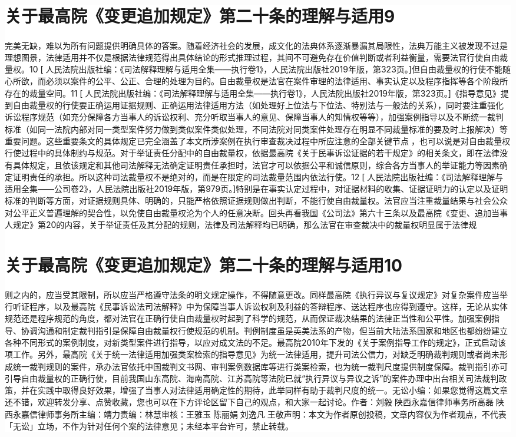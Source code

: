 # 关于最高院《变更追加规定》第二十条的理解与适用9

完美无缺，难以为所有问题提供明确具体的答案。随着经济社会的发展，成文化的法典体系逐渐暴漏其局限性，法典万能主义被发现不过是理想图景，法律适用并不仅是根据法律规范得出具体结论的形式推理过程，其间不可避免存在价值判断或者利益衡量，需要法官行使自由裁量权。10 [ 人民法院出版社编：《司法解释理解与适用全集——执行卷1》，人民法院出版社2019年版，第323页。]但自由裁量权的行使不能随心所欲，而必须以案件的公平、公正、合理的处理为目的。自由裁量权是法官在案件审理的法律适用、事实认定以及程序指挥等各个阶段所存在的裁量空间。11 [ 人民法院出版社编：《司法解释理解与适用全集——执行卷1》，人民法院出版社2019年版，第323页。]《指导意见》提到自由裁量权的行使要正确运用证据规则、正确运用法律适用方法（如处理好上位法与下位法、特别法与一般法的关系），同时要注重强化诉讼程序规范（如充分保障各方当事人的诉讼权利、充分听取当事人的意见、保障当事人的知情权等等），加强案例指导以及不断统一裁判标准（如同一法院内部对同一类型案件努力做到类似案件类似处理，不同法院对同类案件处理存在明显不同裁量标准的要及时上报解决）等重要问题。这些重要条文的具体规定已完全涵盖了本文所涉案例在执行审查裁决过程中所应注意的全部关键节点 ，也可以说是对自由裁量权行使过程中的具体制约与规范。对于举证责任分配中的自由裁量权，依据最高院《关于民事诉讼证据的若干规定》的相关条文，即在法律没有具体规定，且依该规定和其他司法解释无法确定证明责任承担时，法官才可以依据公平和诚信原则，综合各方当事人的举证能力等因素确定证明责任的承担。所以这种司法裁量权不是绝对的，而是在限定的司法裁量范围内依法行使。12 [ 人民法院出版社编：《司法解释理解与适用全集——公司卷2》，人民法院出版社2019年版，第979页。]特别是在事实认定过程中，对证据材料的收集、证据证明力的认定以及证明标准的判断等方面，对证据规则具体、明确的，只能严格依照证据规则做出判断，不能行使自由裁量权。法官应当注重裁量结果与社会公众对公平正义普遍理解的契合性，以免使自由裁量权沦为个人的任意决断。回头再看我国《公司法》第六十三条以及最高院《变更、追加当事人规定》第20的内容，关于举证责任及其分配的规则，法律及司法解释均已明确，那么法官在审查裁决中的裁量权明显属于法律规

# 关于最高院《变更追加规定》第二十条的理解与适用10

则之内的，应当受其限制，所以应当严格遵守法条的明文规定操作，不得随意更改。同样最高院《执行异议与复议规定》对复杂案件应当举行听证程序，以及最高院《民事诉讼法司法解释》中为保障当事人诉讼权利及利益的答辩程序、送达程序也应得到遵守。这样，无论从实体规范还是程序规范的角度，都对法官在正确行使自由裁量权时起到了科学的规范，从而保证裁决结果的法律正当性和公平性。加强案例指导、协调沟通和制定裁判指引是保障自由裁量权行使规范的机制。判例制度虽是英美法系的产物，但当前大陆法系国家和地区也都纷纷建立各种不同形式的案例制度，对新类型案件进行指导，以应对成文法的不足。最高院2010年下发的《关于案例指导工作的规定》，正式启动该项工作。另外，最高院《关于统一法律适用加强类案检索的指导意见》为统一法律适用，提升司法公信力，对缺乏明确裁判规则或者尚未形成统一裁判规则的案件，承办法官依托中国裁判文书网、审判案例数据库等进行类案检索，也为统一裁判尺度提供制度保障。裁判指引亦可引导自由裁量权的正确行使，目前我国山东高院、海南高院、江苏高院等法院已就“执行异议与异议之诉”的案件办理中出台相关司法裁判政策，并在实践中取得良好效果，增强了当事人对法律适用确定性的期待，此举同样有助于裁判尺度的统一。无讼小编：如果您觉得这篇文章还不错，欢迎转发分享、点赞收藏，您也可以在下方评论区留下自己的观点，和大家一起讨论。作者：刘毅 陕西永嘉信律师事务所高磊 陕西永嘉信律师事务所主编：靖力责编：林慧审核：王雅玉 陈丽娟 刘逸凡 王敬声明：本文为作者原创投稿，文章内容仅为作者观点，不代表「无讼」立场，不作为针对任何个案的法律意见；未经本平台许可，禁止转载。


